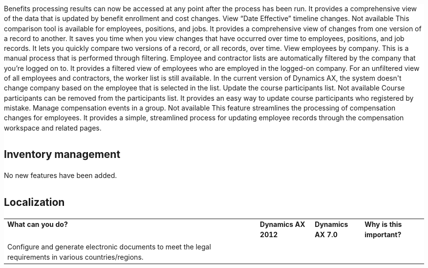 <td>Benefits processing results can now be accessed at any point after the process has been run.</td>
<td>It provides a comprehensive view of the data that is updated by benefit enrollment and cost changes.</td>
</tr>
<tr class="odd">
<td>View “Date Effective” timeline changes.</td>
<td>Not available</td>
<td>This comparison tool is available for employees, positions, and jobs. It provides a comprehensive view of changes from one version of a record to another.</td>
<td>It saves you time when you view changes that have occurred over time to employees, positions, and job records. It lets you quickly compare two versions of a record, or all records, over time.</td>
</tr>
<tr class="even">
<td>View employees by company.</td>
<td>This is a manual process that is performed through filtering.</td>
<td>Employee and contractor lists are automatically filtered by the company that you’re logged on to.</td>
<td>It provides a filtered view of employees who are employed in the logged-on company. For an unfiltered view of all employees and contractors, the worker list is still available. In the current version of Dynamics AX, the system doesn't change company based on the employee that is selected in the list.</td>
</tr>
<tr class="odd">
<td>Update the course participants list.</td>
<td>Not available</td>
<td>Course participants can be removed from the participants list.</td>
<td>It provides an easy way to update course participants who registered by mistake.</td>
</tr>
<tr class="even">
<td>Manage compensation events in a group.</td>
<td>Not available</td>
<td>This feature streamlines the processing of compensation changes for employees.</td>
<td>It provides a simple, streamlined process for updating employee records through the compensation workspace and related pages.</td>
</tr>
</tbody>
</table>

## <a name="inventory-management"></a>Inventory management
No new features have been added.

## <a name="localization"></a>Localization
<table>






<tbody>
<tr class="odd">
<td><strong>What can you do?</strong></td>
<td><strong>Dynamics AX 2012</strong></td>
<td><strong>Dynamics AX 7.0</strong></td>
<td><strong>Why is this important?</strong></td>
</tr>
<tr class="even">
<td>Configure and generate electronic documents to meet the legal requirements in various countries/regions.</td>